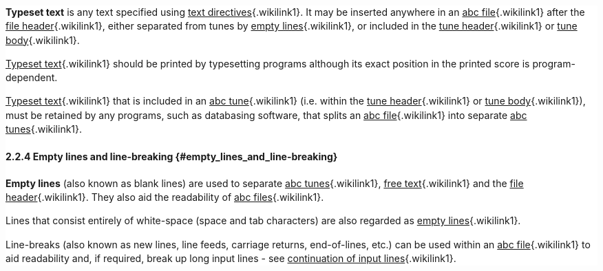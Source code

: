 []()**Typeset text** is any text specified using [text
directives](#text_directives "abc:standard:v2.1 ↵"){.wikilink1}. It may
be inserted anywhere in an [abc
file](#abc_file_definition "abc:standard:v2.1 ↵"){.wikilink1} after the
[file
header](#file_header_definition "abc:standard:v2.1 ↵"){.wikilink1},
either separated from tunes by [empty
lines](#empty_line_definition "abc:standard:v2.1 ↵"){.wikilink1}, or
included in the [tune
header](#tune_header_definition "abc:standard:v2.1 ↵"){.wikilink1} or
[tune body](#tune_body_definition "abc:standard:v2.1 ↵"){.wikilink1}.

[Typeset
text](#typeset_text_definition "abc:standard:v2.1 ↵"){.wikilink1} should
be printed by typesetting programs although its exact position in the
printed score is program-dependent.

[Typeset
text](#typeset_text_definition "abc:standard:v2.1 ↵"){.wikilink1} that
is included in an [abc
tune](#abc_tune_definition "abc:standard:v2.1 ↵"){.wikilink1} (i.e.
within the [tune
header](#tune_header_definition "abc:standard:v2.1 ↵"){.wikilink1} or
[tune body](#tune_body_definition "abc:standard:v2.1 ↵"){.wikilink1}),
must be retained by any programs, such as databasing software, that
splits an [abc
file](#abc_file_definition "abc:standard:v2.1 ↵"){.wikilink1} into
separate [abc
tunes](#abc_tune_definition "abc:standard:v2.1 ↵"){.wikilink1}.

</div>

#### 2.2.4 Empty lines and line-breaking {#empty_lines_and_line-breaking}

<div class="level4">

[]()**Empty lines** (also known as blank lines) are used to separate
[abc tunes](#abc_tune_definition "abc:standard:v2.1 ↵"){.wikilink1},
[free text](#free_text_definition "abc:standard:v2.1 ↵"){.wikilink1} and
the [file
header](#file_header_definition "abc:standard:v2.1 ↵"){.wikilink1}. They
also aid the readability of [abc
files](#abc_file_definition "abc:standard:v2.1 ↵"){.wikilink1}.

Lines that consist entirely of white-space (space and tab characters)
are also regarded as [empty
lines](#empty_line_definition "abc:standard:v2.1 ↵"){.wikilink1}.

Line-breaks (also known as new lines, line feeds, carriage returns,
end-of-lines, etc.) can be used within an [abc
file](#abc_file_definition "abc:standard:v2.1 ↵"){.wikilink1} to aid
readability and, if required, break up long input lines - see
[continuation of input
lines](#continuation_of_input_lines "abc:standard:v2.1 ↵"){.wikilink1}.
